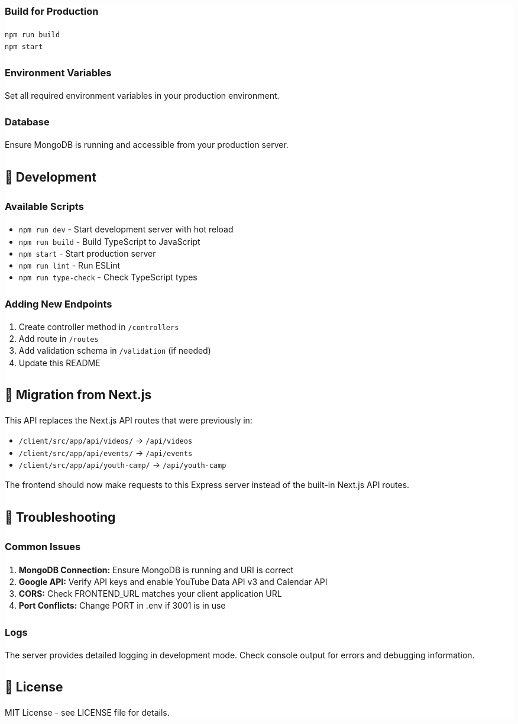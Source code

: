 ### Build for Production
```bash
npm run build
npm start
```

### Environment Variables
Set all required environment variables in your production environment.

### Database
Ensure MongoDB is running and accessible from your production server.

## 🔧 Development

### Available Scripts
- `npm run dev` - Start development server with hot reload
- `npm run build` - Build TypeScript to JavaScript
- `npm start` - Start production server
- `npm run lint` - Run ESLint
- `npm run type-check` - Check TypeScript types

### Adding New Endpoints
1. Create controller method in `/controllers`
2. Add route in `/routes`
3. Add validation schema in `/validation` (if needed)
4. Update this README

## 📝 Migration from Next.js

This API replaces the Next.js API routes that were previously in:
- `/client/src/app/api/videos/` → `/api/videos`
- `/client/src/app/api/events/` → `/api/events`
- `/client/src/app/api/youth-camp/` → `/api/youth-camp`

The frontend should now make requests to this Express server instead of the built-in Next.js API routes.

## 🐛 Troubleshooting

### Common Issues
1. **MongoDB Connection:** Ensure MongoDB is running and URI is correct
2. **Google API:** Verify API keys and enable YouTube Data API v3 and Calendar API
3. **CORS:** Check FRONTEND_URL matches your client application URL
4. **Port Conflicts:** Change PORT in .env if 3001 is in use

### Logs
The server provides detailed logging in development mode. Check console output for errors and debugging information.

## 📄 License

MIT License - see LICENSE file for details. 